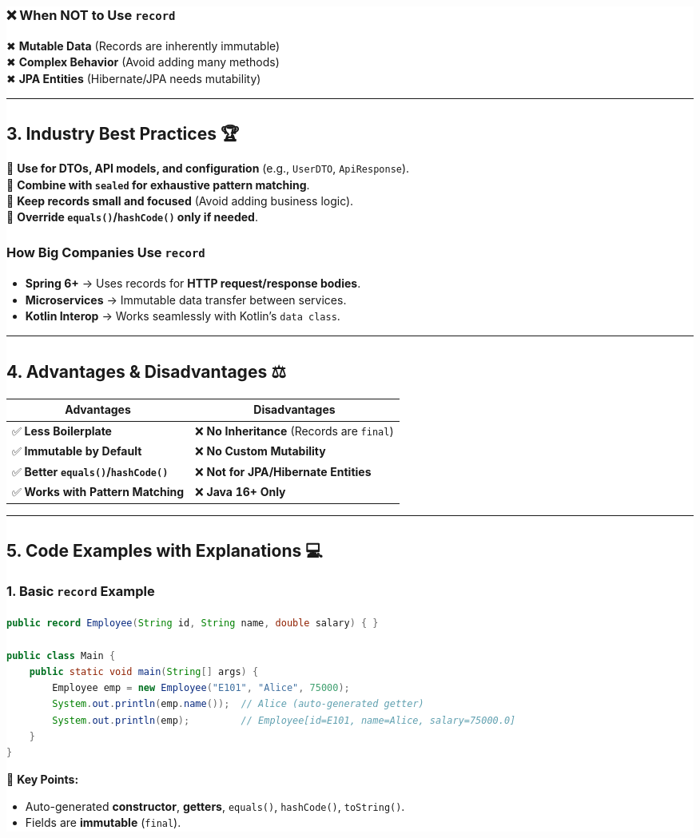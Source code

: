 ### **❌ When NOT to Use `record`**
✖ **Mutable Data** (Records are inherently immutable)  
✖ **Complex Behavior** (Avoid adding many methods)  
✖ **JPA Entities** (Hibernate/JPA needs mutability)

---

## **3. Industry Best Practices** 🏆

🔹 **Use for DTOs, API models, and configuration** (e.g., `UserDTO`, `ApiResponse`).  
🔹 **Combine with `sealed` for exhaustive pattern matching**.  
🔹 **Keep records small and focused** (Avoid adding business logic).  
🔹 **Override `equals()`/`hashCode()` only if needed**.

### **How Big Companies Use `record`**
- **Spring 6+** → Uses records for **HTTP request/response bodies**.
- **Microservices** → Immutable data transfer between services.
- **Kotlin Interop** → Works seamlessly with Kotlin’s `data class`.

---

## **4. Advantages & Disadvantages** ⚖️

| **Advantages** | **Disadvantages** |
|---------------|------------------|
| ✅ **Less Boilerplate** | ❌ **No Inheritance** (Records are `final`) |
| ✅ **Immutable by Default** | ❌ **No Custom Mutability** |
| ✅ **Better `equals()`/`hashCode()`** | ❌ **Not for JPA/Hibernate Entities** |
| ✅ **Works with Pattern Matching** | ❌ **Java 16+ Only** |

---

## **5. Code Examples with Explanations** 💻

### **1. Basic `record` Example**
```java
public record Employee(String id, String name, double salary) { }

public class Main {
    public static void main(String[] args) {
        Employee emp = new Employee("E101", "Alice", 75000);
        System.out.println(emp.name());  // Alice (auto-generated getter)
        System.out.println(emp);         // Employee[id=E101, name=Alice, salary=75000.0]
    }
}
```
📌 **Key Points:**
- Auto-generated **constructor**, **getters**, `equals()`, `hashCode()`, `toString()`.
- Fields are **immutable** (`final`).
